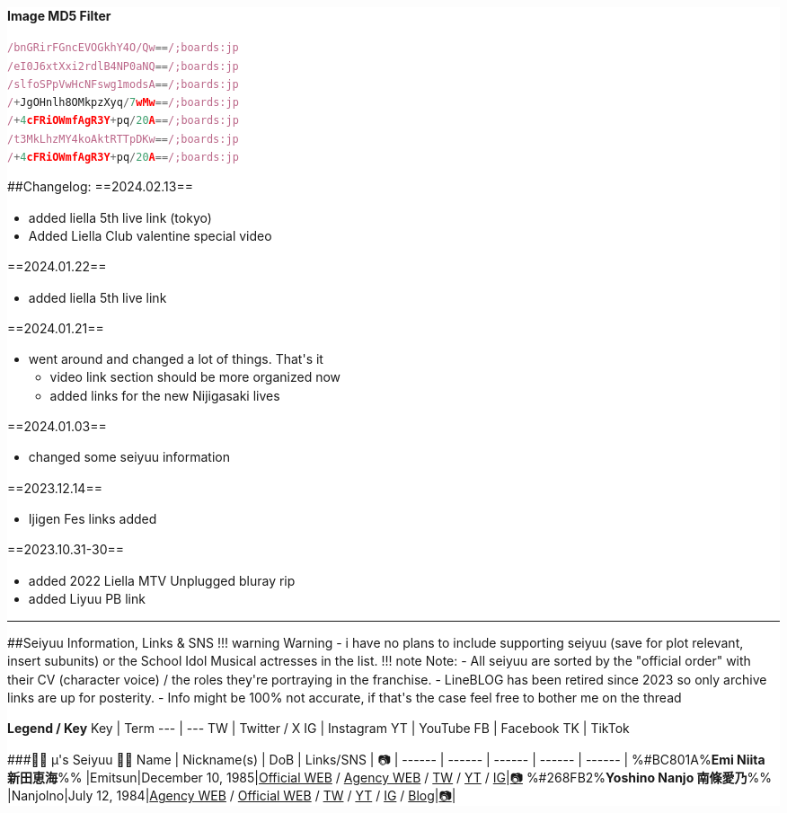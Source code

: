 **Image MD5 Filter**
``` javascript
/bnGRirFGncEVOGkhY4O/Qw==/;boards:jp
/eI0J6xtXxi2rdlB4NP0aNQ==/;boards:jp
/slfoSPpVwHcNFswg1modsA==/;boards:jp
/+JgOHnlh8OMkpzXyq/7wMw==/;boards:jp
/+4cFRiOWmfAgR3Y+pq/20A==/;boards:jp
/t3MkLhzMY4koAktRTTpDKw==/;boards:jp
/+4cFRiOWmfAgR3Y+pq/20A==/;boards:jp
```

##Changelog:
==2024.02.13==
- added liella 5th live link (tokyo)
- Added Liella Club valentine special video

==2024.01.22==
- added liella 5th live link

==2024.01.21==
- went around and changed a lot of things. That's it 
	- video link section should be more organized now
	- added links for the new Nijigasaki lives

==2024.01.03==
- changed some seiyuu information

==2023.12.14==
- Ijigen Fes links added

==2023.10.31-30==
- added 2022 Liella MTV Unplugged bluray rip
- added Liyuu PB link

***
##Seiyuu Information, Links & SNS
!!! warning Warning
	- i have no plans to include supporting seiyuu (save for plot relevant, insert subunits) or the School Idol Musical actresses in the list.
!!! note Note:
	- All seiyuu are sorted by the "official order" with their CV (character voice) / the roles they're portraying in the franchise.
	- LineBLOG has been retired since 2023 so only archive links are up for posterity.
	- Info might be 100% not accurate, if that's the case feel free to bother me on the thread 
 
**Legend / Key**
Key | Term
--- | ---
TW | Twitter / X
IG  | Instagram
YT | YouTube
FB | Facebook
TK | TikTok

###🌸🌸 µ's Seiyuu 🌸🌸
Name | Nickname(s) | DoB | Links/SNS | 📷 | 
------ | ------ | ------ | ------ | ------ |
%#BC801A%**Emi Niita 新田恵海**%% |Emitsun|December 10, 1985|[Official WEB](https://emi-nitta.net/ ) / [Agency WEB](https://difference.jpn.com/nitta_emi) / [TW](https://twitter.com/nittaemi85) / [YT](https://www.youtube.com/c/EmiNittaOFFICIALCHANNEL) / [IG](https://www.instagram.com/tnstagram1210/)|[📷](https://difference.jpn.com/s3/skiyaki/uploads/artist_photo/image/3341/%E6%96%B0%E7%94%B0%E6%81%B5%E6%B5%B7_NittaEmi_HP.jpg)
%#268FB2%**Yoshino Nanjo 南條愛乃**%% |Nanjolno|July 12, 1984|[Agency WEB](https://voicekit.jp/talent/nanjoyoshino/) / [Official WEB](https://nbcuni-music.com/yoshino_nanjo/) / [TW](https://twitter.com/nanjolno) / [YT](https://www.youtube.com/channel/officialyoutubechannel452) / [IG](https://www.instagram.com/nanjolno/) / [Blog](http://nanjolno.jugem.jp/)|[📷](https://voicekit.jp/wp-content/uploads/2021/12/edfcaae09ae7445375c768cfcedba64f-scaled.jpg)|